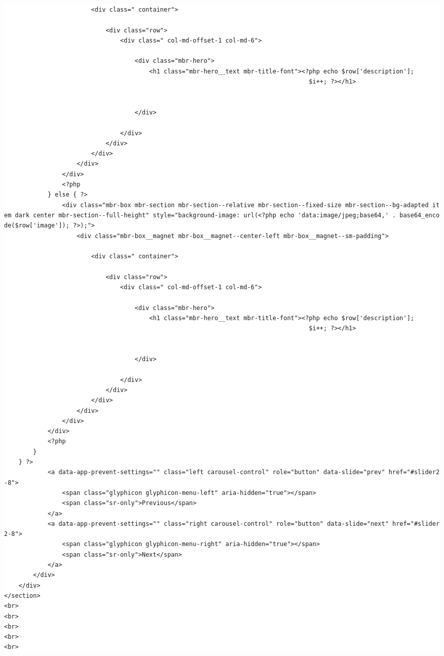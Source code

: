                             <div class=" container">

                                <div class="row">
                                    <div class=" col-md-offset-1 col-md-6">

                                        <div class="mbr-hero">
                                            <h1 class="mbr-hero__text mbr-title-font"><?php echo $row['description'];
                                                                                        $i++; ?></h1>


                                        </div>

                                    </div>
                                </div>
                            </div>
                        </div>
                    </div>
                    <?php 
                } else { ?>
                    <div class="mbr-box mbr-section mbr-section--relative mbr-section--fixed-size mbr-section--bg-adapted item dark center mbr-section--full-height" style="background-image: url(<?php echo 'data:image/jpeg;base64,' . base64_encode($row['image']); ?>);">
                        <div class="mbr-box__magnet mbr-box__magnet--center-left mbr-box__magnet--sm-padding">

                            <div class=" container">

                                <div class="row">
                                    <div class=" col-md-offset-1 col-md-6">

                                        <div class="mbr-hero">
                                            <h1 class="mbr-hero__text mbr-title-font"><?php echo $row['description'];
                                                                                        $i++; ?></h1>


                                        </div>

                                    </div>
                                </div>
                            </div>
                        </div>
                    </div>
                </div>
                <?php 
            }
        } ?>
                <a data-app-prevent-settings="" class="left carousel-control" role="button" data-slide="prev" href="#slider2-8">
                    <span class="glyphicon glyphicon-menu-left" aria-hidden="true"></span>
                    <span class="sr-only">Previous</span>
                </a>
                <a data-app-prevent-settings="" class="right carousel-control" role="button" data-slide="next" href="#slider2-8">
                    <span class="glyphicon glyphicon-menu-right" aria-hidden="true"></span>
                    <span class="sr-only">Next</span>
                </a>
            </div>
        </div>
    </section>
    <br>
    <br>
    <br>
    <br>
    <br>
